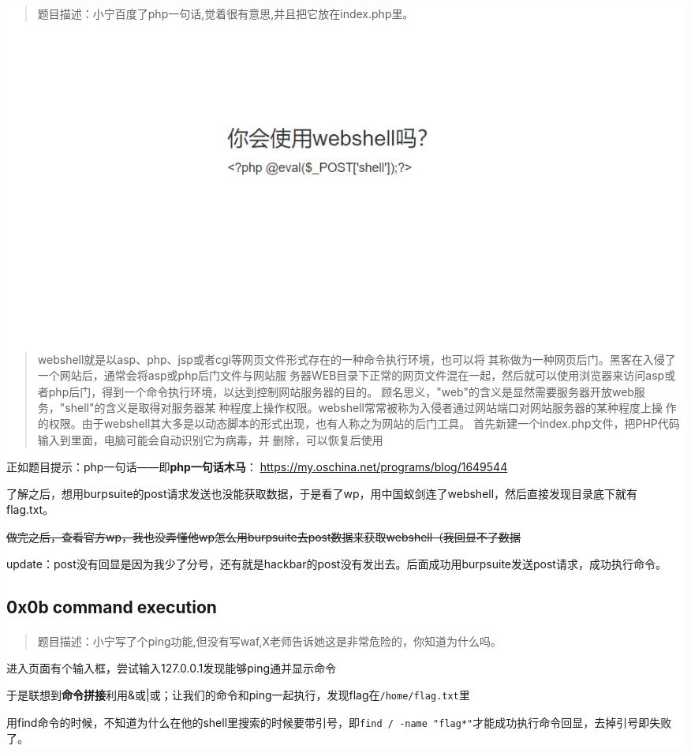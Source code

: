 

>  题目描述：小宁百度了php一句话,觉着很有意思,并且把它放在index.php里。 



![](10.jpg)

>  webshell就是以asp、php、jsp或者cgi等网页文件形式存在的一种命令执行环境，也可以将 其称做为一种网页后门。黑客在入侵了一个网站后，通常会将asp或php后门文件与网站服 务器WEB目录下正常的网页文件混在一起，然后就可以使用浏览器来访问asp或者php后门，得到一个命令执行环境，以达到控制网站服务器的目的。 顾名思义，"web"的含义是显然需要服务器开放web服务，"shell"的含义是取得对服务器某 种程度上操作权限。webshell常常被称为入侵者通过网站端口对网站服务器的某种程度上操 作的权限。由于webshell其大多是以动态脚本的形式出现，也有人称之为网站的后门工具。 首先新建一个index.php文件，把PHP代码输入到里面，电脑可能会自动识别它为病毒，并 删除，可以恢复后使用  



正如题目提示：php一句话——即**php一句话木马**： https://my.oschina.net/programs/blog/1649544 



了解之后，想用burpsuite的post请求发送也没能获取数据，于是看了wp，用中国蚁剑连了webshell，然后直接发现目录底下就有flag.txt。

~~做完之后，查看官方wp，我也没弄懂他wp怎么用burpsuite去post数据来获取webshell（我回显不了数据~~

update：post没有回显是因为我少了分号，还有就是hackbar的post没有发出去。后面成功用burpsuite发送post请求，成功执行命令。





## 0x0b command execution



>  题目描述：小宁写了个ping功能,但没有写waf,X老师告诉她这是非常危险的，你知道为什么吗。 



进入页面有个输入框，尝试输入127.0.0.1发现能够ping通并显示命令

于是联想到**命令拼接**利用&或|或；让我们的命令和ping一起执行，发现flag在`/home/flag.txt`里

用find命令的时候，不知道为什么在他的shell里搜索的时候要带引号，即`find / -name "flag*"`才能成功执行命令回显，去掉引号即失败了。
